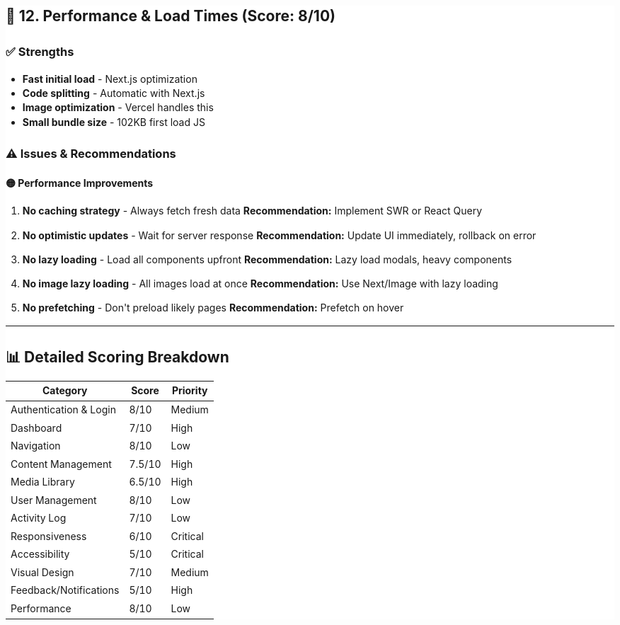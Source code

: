 
## 🚀 12. Performance & Load Times (Score: 8/10)

### ✅ Strengths
- **Fast initial load** - Next.js optimization
- **Code splitting** - Automatic with Next.js
- **Image optimization** - Vercel handles this
- **Small bundle size** - 102KB first load JS

### ⚠️ Issues & Recommendations

#### 🟡 **Performance Improvements**
1. **No caching strategy** - Always fetch fresh data
**Recommendation:** Implement SWR or React Query

2. **No optimistic updates** - Wait for server response
**Recommendation:** Update UI immediately, rollback on error

3. **No lazy loading** - Load all components upfront
**Recommendation:** Lazy load modals, heavy components

4. **No image lazy loading** - All images load at once
**Recommendation:** Use Next/Image with lazy loading

5. **No prefetching** - Don't preload likely pages
**Recommendation:** Prefetch on hover

---

## 📊 Detailed Scoring Breakdown

| Category | Score | Priority |
|----------|-------|----------|
| Authentication & Login | 8/10 | Medium |
| Dashboard | 7/10 | High |
| Navigation | 8/10 | Low |
| Content Management | 7.5/10 | High |
| Media Library | 6.5/10 | High |
| User Management | 8/10 | Low |
| Activity Log | 7/10 | Low |
| Responsiveness | 6/10 | Critical |
| Accessibility | 5/10 | Critical |
| Visual Design | 7/10 | Medium |
| Feedback/Notifications | 5/10 | High |
| Performance | 8/10 | Low |
